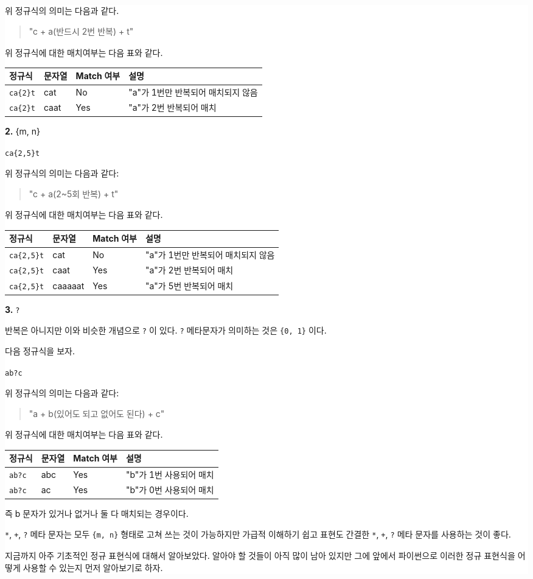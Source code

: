 위 정규식의 의미는 다음과 같다.

> "c + a(반드시 2번 반복) + t"

위 정규식에 대한 매치여부는 다음 표와 같다.

| 정규식   | 문자열 | Match 여부 | 설명                               |
| :------- | :----- | :--------- | :--------------------------------- |
| `ca{2}t` | cat    | No         | "a"가 1번만 반복되어 매치되지 않음 |
| `ca{2}t` | caat   | Yes        | "a"가 2번 반복되어 매치            |

**2.** {m, n}

```
ca{2,5}t
```

위 정규식의 의미는 다음과 같다:

> "c + a(2~5회 반복) + t"

위 정규식에 대한 매치여부는 다음 표와 같다.

| 정규식     | 문자열  | Match 여부 | 설명                               |
| :--------- | :------ | :--------- | :--------------------------------- |
| `ca{2,5}t` | cat     | No         | "a"가 1번만 반복되어 매치되지 않음 |
| `ca{2,5}t` | caat    | Yes        | "a"가 2번 반복되어 매치            |
| `ca{2,5}t` | caaaaat | Yes        | "a"가 5번 반복되어 매치            |

**3.** `?`

반복은 아니지만 이와 비슷한 개념으로 `?` 이 있다. `?` 메타문자가 의미하는 것은 `{0, 1}` 이다.

다음 정규식을 보자.

```
ab?c
```

위 정규식의 의미는 다음과 같다:

> "a + b(있어도 되고 없어도 된다) + c"

위 정규식에 대한 매치여부는 다음 표와 같다.

| 정규식 | 문자열 | Match 여부 | 설명                    |
| :----- | :----- | :--------- | :---------------------- |
| `ab?c` | abc    | Yes        | "b"가 1번 사용되어 매치 |
| `ab?c` | ac     | Yes        | "b"가 0번 사용되어 매치 |

즉 b 문자가 있거나 없거나 둘 다 매치되는 경우이다.

`*`, `+`, `?` 메타 문자는 모두 `{m, n}` 형태로 고쳐 쓰는 것이 가능하지만 가급적 이해하기 쉽고 표현도 간결한 `*`, `+`, `?` 메타 문자를 사용하는 것이 좋다.

지금까지 아주 기초적인 정규 표현식에 대해서 알아보았다. 알아야 할 것들이 아직 많이 남아 있지만 그에 앞에서 파이썬으로 이러한 정규 표현식을 어떻게 사용할 수 있는지 먼저 알아보기로 하자.
